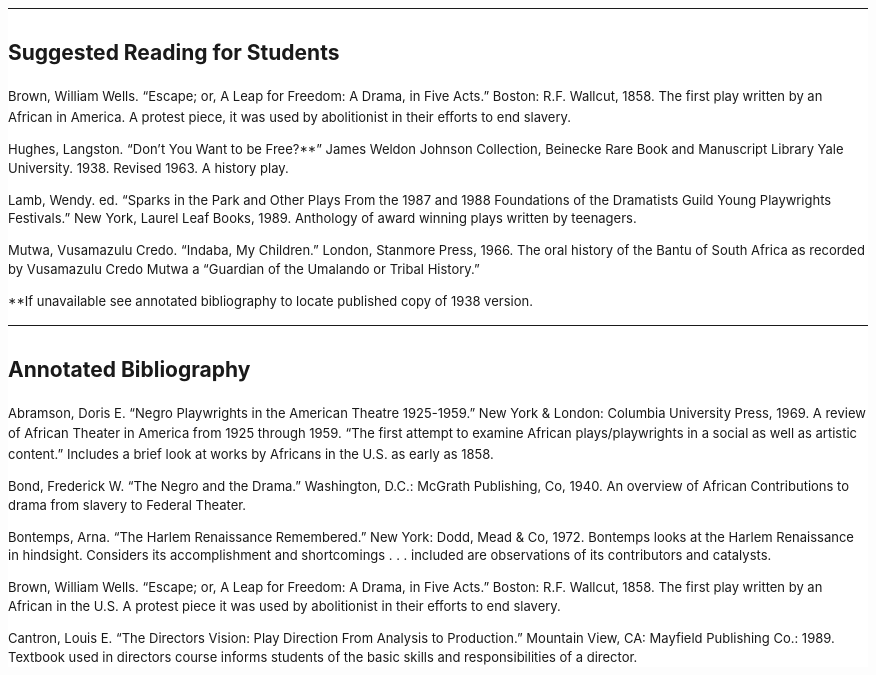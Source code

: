 </dt>
</dt>
</dt>
</dt>
</dt>
</dt>
</dt>
</dt>
</dt>
</dl>
</font>
<hr/>
<h2>
Suggested Reading for Students
</h2>
<font size="-1">
Brown, William Wells. “Escape; or, A Leap for Freedom: A Drama, in Five Acts.” Boston: R.F. Wallcut, 1858. The first play written by an African in America. A protest piece, it was used by abolitionist in their efforts to end slavery.
<p>
Hughes, Langston. “Don’t You Want to be Free?**” James Weldon Johnson Collection, Beinecke Rare Book and Manuscript Library Yale University. 1938. Revised 1963. A history play.
</p>
<p>
Lamb, Wendy. ed. “Sparks in the Park and Other Plays From the 1987 and 1988 Foundations of the Dramatists Guild Young Playwrights Festivals.” New York, Laurel Leaf Books, 1989. Anthology of award winning plays written by teenagers.
</p>
<p>
Mutwa, Vusamazulu Credo. “Indaba, My Children.” London, Stanmore Press, 1966. The oral history of the Bantu of South Africa as recorded by Vusamazulu Credo Mutwa a “Guardian of the Umalando or Tribal History.”
</p>
<p>
**If unavailable see annotated bibliography to locate published copy of 1938 version.
</p>
</font>
<hr/>
<h2>
Annotated Bibliography
</h2>
<font size="-1">
Abramson, Doris E. “Negro Playwrights in the American Theatre 1925-1959.” New York &amp; London: Columbia University Press, 1969. A review of African Theater in America from 1925 through 1959. “The first attempt to examine African plays/playwrights in a social as well as artistic content.” Includes a brief look at works by Africans in the U.S. as early as 1858.
<p>
Bond, Frederick W. “The Negro and the Drama.” Washington, D.C.: McGrath Publishing, Co, 1940. An overview of African Contributions to drama from slavery to Federal Theater.
</p>
<p>
Bontemps, Arna. “The Harlem Renaissance Remembered.” New York: Dodd, Mead &amp; Co, 1972. Bontemps looks at the Harlem Renaissance in hindsight. Considers its accomplishment and shortcomings . . . included are observations of its contributors and catalysts.
</p>
<p>
Brown, William Wells. “Escape; or, A Leap for Freedom: A Drama, in Five Acts.” Boston: R.F. Wallcut, 1858. The first play written by an African in the U.S. A protest piece it was used by abolitionist in their efforts to end slavery.
</p>
<p>
Cantron, Louis E. “The Directors Vision: Play Direction From Analysis to Production.” Mountain View, CA: Mayfield Publishing Co.: 1989. Textbook used in directors course informs students of the basic skills and responsibilities of a director.
